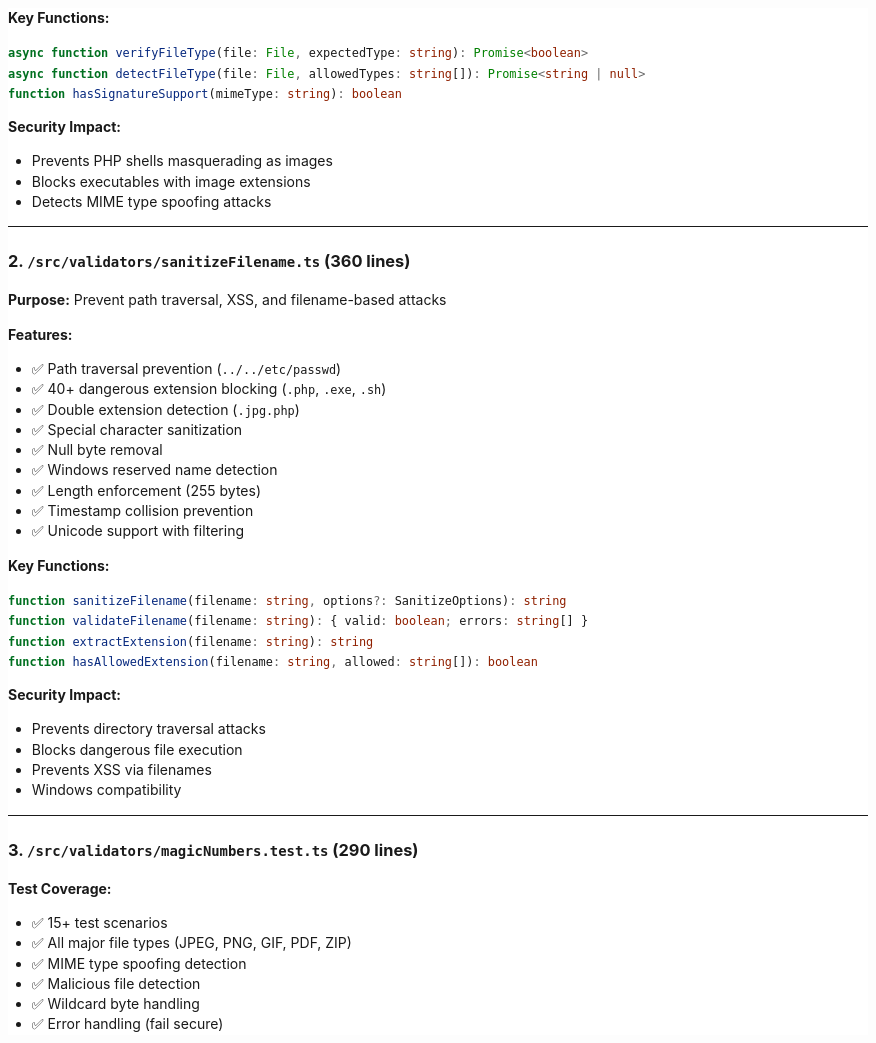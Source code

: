 **Key Functions:**
```typescript
async function verifyFileType(file: File, expectedType: string): Promise<boolean>
async function detectFileType(file: File, allowedTypes: string[]): Promise<string | null>
function hasSignatureSupport(mimeType: string): boolean
```

**Security Impact:**
- Prevents PHP shells masquerading as images
- Blocks executables with image extensions
- Detects MIME type spoofing attacks

---

### 2. `/src/validators/sanitizeFilename.ts` (360 lines)

**Purpose:** Prevent path traversal, XSS, and filename-based attacks

**Features:**
- ✅ Path traversal prevention (`../../etc/passwd`)
- ✅ 40+ dangerous extension blocking (`.php`, `.exe`, `.sh`)
- ✅ Double extension detection (`.jpg.php`)
- ✅ Special character sanitization
- ✅ Null byte removal
- ✅ Windows reserved name detection
- ✅ Length enforcement (255 bytes)
- ✅ Timestamp collision prevention
- ✅ Unicode support with filtering

**Key Functions:**
```typescript
function sanitizeFilename(filename: string, options?: SanitizeOptions): string
function validateFilename(filename: string): { valid: boolean; errors: string[] }
function extractExtension(filename: string): string
function hasAllowedExtension(filename: string, allowed: string[]): boolean
```

**Security Impact:**
- Prevents directory traversal attacks
- Blocks dangerous file execution
- Prevents XSS via filenames
- Windows compatibility

---

### 3. `/src/validators/magicNumbers.test.ts` (290 lines)

**Test Coverage:**
- ✅ 15+ test scenarios
- ✅ All major file types (JPEG, PNG, GIF, PDF, ZIP)
- ✅ MIME type spoofing detection
- ✅ Malicious file detection
- ✅ Wildcard byte handling
- ✅ Error handling (fail secure)
